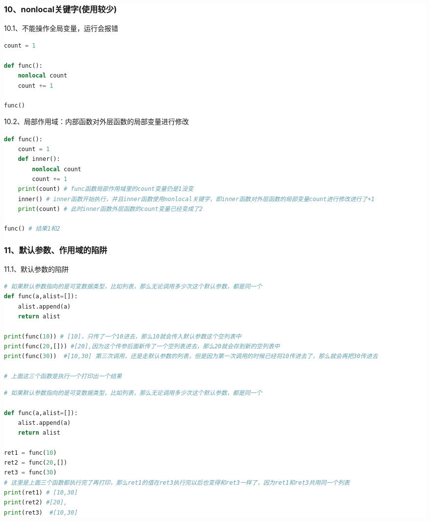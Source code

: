 ### 10、nonlocal关键字(使用较少)

10.1、不能操作全局变量，运行会报错

```python
count = 1

def func():
    nonlocal count
    count += 1

func() 
```

10.2、局部作用域：内部函数对外层函数的局部变量进行修改

```python
def func():
    count = 1
    def inner():
        nonlocal count
        count += 1
    print(count) # func函数局部作用域里的count变量仍是1没变
    inner() # inner函数开始执行，并且inner函数使用nonlocal关键字，即inner函数对外层函数的局部变量count进行修改进行了+1
    print(count) # 此时inner函数外层函数的count变量已经变成了2

func() # 结果1和2
```

### 11、默认参数、作用域的陷阱

11.1、默认参数的陷阱

```python
# 如果默认参数指向的是可变数据类型，比如列表，那么无论调用多少次这个默认参数，都是同一个
def func(a,alist=[]):
    alist.append(a)
    return alist

print(func(10)) # [10]，只传了一个10进去，那么10就会传入默认参数这个空列表中
print(func(20,[])) #[20],因为这个传参后面新传了一个空列表进去，那么20就会存到新的空列表中
print(func(30))  #[10,30] 第三次调用，还是走默认参数的列表，但是因为第一次调用的时候已经将10传进去了，那么就会再把30传进去 

# 上面这三个函数是执行一个打印出一个结果
```

```python
# 如果默认参数指向的是可变数据类型，比如列表，那么无论调用多少次这个默认参数，都是同一个

def func(a,alist=[]):
    alist.append(a)
    return alist

ret1 = func(10) 
ret2 = func(20,[])
ret3 = func(30)
# 这里是上面三个函数都执行完了再打印，那么ret1的值在ret3执行完以后也变得和ret3一样了，因为ret1和ret3共用同一个列表
print(ret1) # [10,30]
print(ret2) #[20],
print(ret3)  #[10,30] 
```
